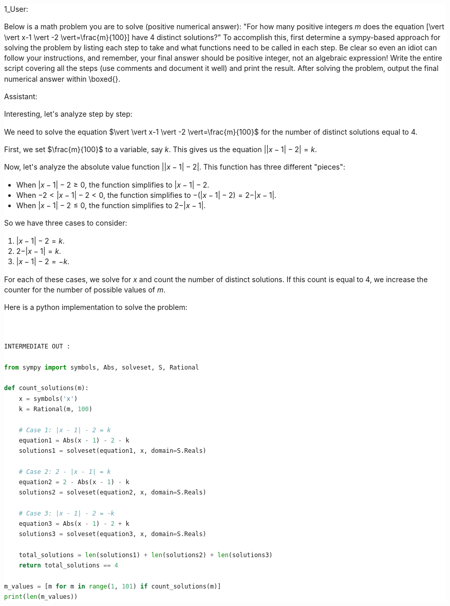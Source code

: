 1_User:

Below is a math problem you are to solve (positive numerical answer):
"For how many positive integers $m$ does the equation \[\vert \vert x-1 \vert -2 \vert=\frac{m}{100}\] have $4$ distinct solutions?"
To accomplish this, first determine a sympy-based approach for solving the problem by listing each step to take and what functions need to be called in each step. Be clear so even an idiot can follow your instructions, and remember, your final answer should be positive integer, not an algebraic expression!
Write the entire script covering all the steps (use comments and document it well) and print the result. After solving the problem, output the final numerical answer within \boxed{}.

Assistant: 

Interesting, let's analyze step by step:



We need to solve the equation $\vert \vert x-1 \vert -2 \vert=\frac{m}{100}$ for the number of distinct solutions equal to 4.

First, we set $\frac{m}{100}$ to a variable, say $k$. This gives us the equation $\vert \vert x-1 \vert -2 \vert=k$.

Now, let's analyze the absolute value function $\vert \vert x-1 \vert -2 \vert$. This function has three different "pieces":
- When $\vert x-1 \vert -2 \geq 0$, the function simplifies to $\vert x-1 \vert -2$.
- When $-2 < \vert x-1 \vert -2 < 0$, the function simplifies to $-( \vert x-1 \vert -2 ) = 2 - \vert x-1 \vert$.
- When $\vert x-1 \vert -2 \leq 0$, the function simplifies to $2 - \vert x-1 \vert$.

So we have three cases to consider:
1. $\vert x-1 \vert -2 = k$.
2. $2 - \vert x-1 \vert = k$.
3. $\vert x-1 \vert -2 = -k$.

For each of these cases, we solve for $x$ and count the number of distinct solutions. If this count is equal to 4, we increase the counter for the number of possible values of $m$.

Here is a python implementation to solve the problem:

```python


INTERMEDIATE OUT :

from sympy import symbols, Abs, solveset, S, Rational

def count_solutions(m):
    x = symbols('x')
    k = Rational(m, 100)

    # Case 1: |x - 1| - 2 = k
    equation1 = Abs(x - 1) - 2 - k
    solutions1 = solveset(equation1, x, domain=S.Reals)

    # Case 2: 2 - |x - 1| = k
    equation2 = 2 - Abs(x - 1) - k
    solutions2 = solveset(equation2, x, domain=S.Reals)

    # Case 3: |x - 1| - 2 = -k
    equation3 = Abs(x - 1) - 2 + k
    solutions3 = solveset(equation3, x, domain=S.Reals)

    total_solutions = len(solutions1) + len(solutions2) + len(solutions3)
    return total_solutions == 4

m_values = [m for m in range(1, 101) if count_solutions(m)]
print(len(m_values))
```